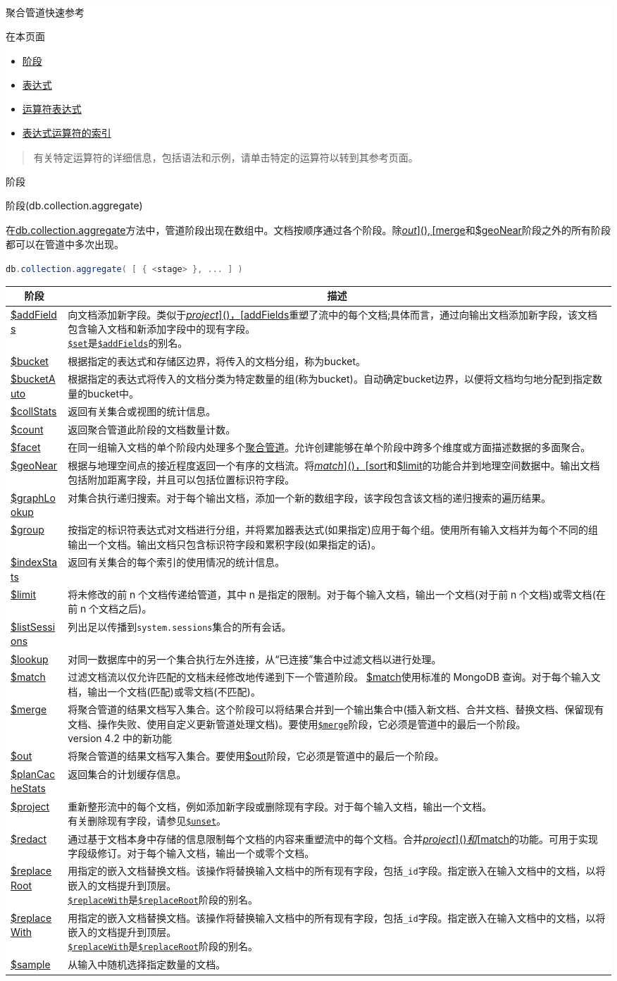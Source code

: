  [ ]()聚合管道快速参考

[]()

在本页面

*   [阶段](stages)

*   [表达式](expressions)

*   [运算符表达式](operator-expressions)

*   [表达式运算符的索引](index-of-expression-operators)
> 有关特定运算符的详细信息，包括语法和示例，请单击特定的运算符以转到其参考页面。

[]()

 <span id="stages">阶段</span>

[]()

 阶段(db.collection.aggregate)

在[db.collection.aggregate](../../Reference/mongo-Shell-Methods/Collection-Methods/db-collection-aggregate.md)方法中，管道阶段出现在数组中。文档按顺序通过各个阶段。除[$out](), [$merge]()和[$geoNear]()阶段之外的所有阶段都可以在管道中多次出现。

```powershell
db.collection.aggregate( [ { <stage> }, ... ] )
```

| 阶段                | 描述                                                         |
| ------------------- | ------------------------------------------------------------ |
| [$addFields]()      | 向文档添加新字段。类似于[$project]()，[$addFields]()重塑了流中的每个文档;具体而言，通过向输出文档添加新字段，该文档包含输入文档和新添加字段中的现有字段。<br />[`$set`]()是[`$addFields`]()的别名。 |
| [$bucket]()         | 根据指定的表达式和存储区边界，将传入的文档分组，称为bucket。 |
| [$bucketAuto]()     | 根据指定的表达式将传入的文档分类为特定数量的组(称为bucket)。自动确定bucket边界，以便将文档均匀地分配到指定数量的bucket中。 |
| [$collStats]()      | 返回有关集合或视图的统计信息。                               |
| [$count]()          | 返回聚合管道此阶段的文档数量计数。                           |
| [$facet]()          | 在同一组输入文档的单个阶段内处理多个[聚合管道]()。允许创建能够在单个阶段中跨多个维度或方面描述数据的多面聚合。 |
| [$geoNear]()        | 根据与地理空间点的接近程度返回一个有序的文档流。将[$match]()，[$sort]()和[$limit]()的功能合并到地理空间数据中。输出文档包括附加距离字段，并且可以包括位置标识符字段。 |
| [$graphLookup]()    | 对集合执行递归搜索。对于每个输出文档，添加一个新的数组字段，该字段包含该文档的递归搜索的遍历结果。 |
| [$group]()          | 按指定的标识符表达式对文档进行分组，并将累加器表达式(如果指定)应用于每个组。使用所有输入文档并为每个不同的组输出一个文档。输出文档只包含标识符字段和累积字段(如果指定的话)。 |
| [$indexStats]()     | 返回有关集合的每个索引的使用情况的统计信息。                 |
| [$limit]()          | 将未修改的前 n 个文档传递给管道，其中 n 是指定的限制。对于每个输入文档，输出一个文档(对于前 n 个文档)或零文档(在前 n 个文档之后)。 |
| [$listSessions]()   | 列出足以传播到`system.sessions`集合的所有会话。              |
| [$lookup]()         | 对同一数据库中的另一个集合执行左外连接，从“已连接”集合中过滤文档以进行处理。 |
| [$match]()          | 过滤文档流以仅允许匹配的文档未经修改地传递到下一个管道阶段。 [$match]()使用标准的 MongoDB 查询。对于每个输入文档，输出一个文档(匹配)或零文档(不匹配)。 |
| [$merge]()          | 将聚合管道的结果文档写入集合。这个阶段可以将结果合并到一个输出集合中(插入新文档、合并文档、替换文档、保留现有文档、操作失败、使用自定义更新管道处理文档)。要使用[`$merge`]()阶段，它必须是管道中的最后一个阶段。<br />version 4.2 中的新功能 |
| [$out]()            | 将聚合管道的结果文档写入集合。要使用[$out]()阶段，它必须是管道中的最后一个阶段。 |
| [$planCacheStats]() | 返回集合的计划缓存信息。                                     |
| [$project]()        | 重新整形流中的每个文档，例如添加新字段或删除现有字段。对于每个输入文档，输出一个文档。<br />有关删除现有字段，请参见[`$unset`]()。 |
| [$redact]()         | 通过基于文档本身中存储的信息限制每个文档的内容来重塑流中的每个文档。合并[$project]()和[$match]()的功能。可用于实现字段级修订。对于每个输入文档，输出一个或零个文档。 |
| [$replaceRoot]()    | 用指定的嵌入文档替换文档。该操作将替换输入文档中的所有现有字段，包括`_id`字段。指定嵌入在输入文档中的文档，以将嵌入的文档提升到顶层。<br />[`$replaceWith`]()是[`$replaceRoot`]()阶段的别名。 |
| [$replaceWith]()    | 用指定的嵌入文档替换文档。该操作将替换输入文档中的所有现有字段，包括`_id`字段。指定嵌入在输入文档中的文档，以将嵌入的文档提升到顶层。<br />[`$replaceWith`]()是[`$replaceRoot`]()阶段的别名。 |
| [$sample]()         | 从输入中随机选择指定数量的文档。                             |